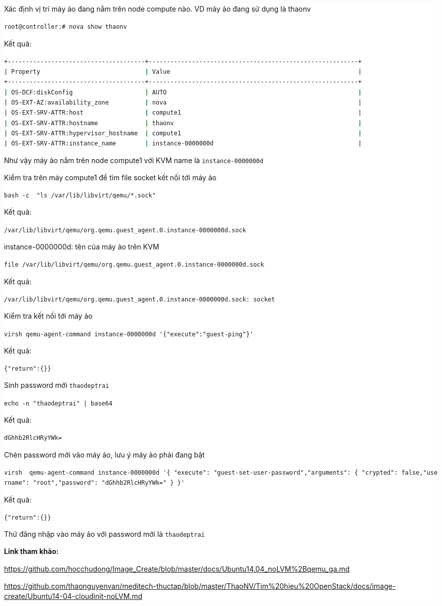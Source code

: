 Xác định vị trí máy ảo đang nằm trên node compute nào. VD máy ảo đang sử dụng là thaonv

`root@controller:# nova show thaonv`

Kết quả:

``` sh
+--------------------------------------+----------------------------------------------------------+
| Property                             | Value                                                    |
+--------------------------------------+----------------------------------------------------------+
| OS-DCF:diskConfig                    | AUTO                                                     |
| OS-EXT-AZ:availability_zone          | nova                                                     |
| OS-EXT-SRV-ATTR:host                 | compute1                                                 |
| OS-EXT-SRV-ATTR:hostname             | thaonv                                                   |
| OS-EXT-SRV-ATTR:hypervisor_hostname  | compute1                                                 |
| OS-EXT-SRV-ATTR:instance_name        | instance-0000000d                                        |
```

Như vậy máy ảo nằm trên node compute1 với KVM name là `instance-0000000d`

Kiểm tra trên máy compute1 để tìm file socket kết nối tới máy ảo

`bash -c  "ls /var/lib/libvirt/qemu/*.sock"`

Kết quả:

`/var/lib/libvirt/qemu/org.qemu.guest_agent.0.instance-0000000d.sock`

instance-0000000d: tên của máy ảo trên KVM

`file /var/lib/libvirt/qemu/org.qemu.guest_agent.0.instance-0000000d.sock`

Kết quả:

`/var/lib/libvirt/qemu/org.qemu.guest_agent.0.instance-0000000d.sock: socket`

Kiểm tra kết nối tới máy ảo

`virsh qemu-agent-command instance-0000000d '{"execute":"guest-ping"}'`

Kết quả:

`{"return":{}}`

Sinh password mới `thaodeptrai`

`echo -n "thaodeptrai" | base64`

Kết quả:

`dGhhb2RlcHRyYWk=`

Chèn password mới vào máy ảo, lưu ý máy ảo phải đang bật

`virsh  qemu-agent-command instance-0000000d '{ "execute": "guest-set-user-password","arguments": { "crypted": false,"username": "root","password": "dGhhb2RlcHRyYWk=" } }'`

Kết quả:

`{"return":{}}`

Thử đăng nhập vào máy ảo với password mới là `thaodeptrai`


**Link tham khảo:**

https://github.com/hocchudong/Image_Create/blob/master/docs/Ubuntu14.04_noLVM%2Bqemu_ga.md

https://github.com/thaonguyenvan/meditech-thuctap/blob/master/ThaoNV/Tim%20hieu%20OpenStack/docs/image-create/Ubuntu14-04-cloudinit-noLVM.md
